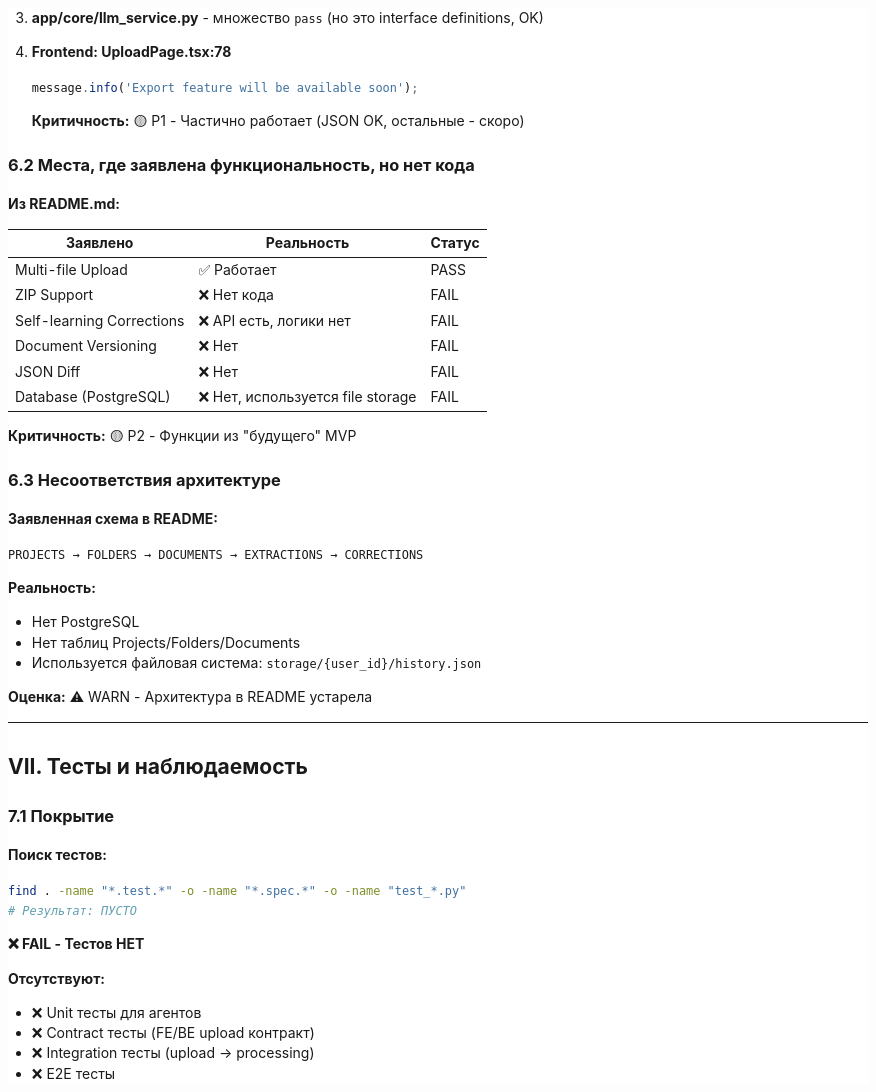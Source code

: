 3. **app/core/llm_service.py** - множество `pass` (но это interface definitions, OK)

4. **Frontend: UploadPage.tsx:78**
   ```typescript
   message.info('Export feature will be available soon');
   ```
   **Критичность:** 🟡 P1 - Частично работает (JSON OK, остальные - скоро)

### 6.2 Места, где заявлена функциональность, но нет кода

**Из README.md:**

| Заявлено | Реальность | Статус |
|----------|-----------|--------|
| Multi-file Upload | ✅ Работает | PASS |
| ZIP Support | ❌ Нет кода | FAIL |
| Self-learning Corrections | ❌ API есть, логики нет | FAIL |
| Document Versioning | ❌ Нет | FAIL |
| JSON Diff | ❌ Нет | FAIL |
| Database (PostgreSQL) | ❌ Нет, используется file storage | FAIL |

**Критичность:** 🟡 P2 - Функции из "будущего" MVP

### 6.3 Несоответствия архитектуре

**Заявленная схема в README:**
```mermaid
PROJECTS → FOLDERS → DOCUMENTS → EXTRACTIONS → CORRECTIONS
```

**Реальность:**
- Нет PostgreSQL
- Нет таблиц Projects/Folders/Documents
- Используется файловая система: `storage/{user_id}/history.json`

**Оценка:** ⚠️ WARN - Архитектура в README устарела

---

## VII. Тесты и наблюдаемость

### 7.1 Покрытие

**Поиск тестов:**
```bash
find . -name "*.test.*" -o -name "*.spec.*" -o -name "test_*.py"
# Результат: ПУСТО
```

**❌ FAIL - Тестов НЕТ**

**Отсутствуют:**
- ❌ Unit тесты для агентов
- ❌ Contract тесты (FE/BE upload контракт)
- ❌ Integration тесты (upload → processing)
- ❌ E2E тесты
